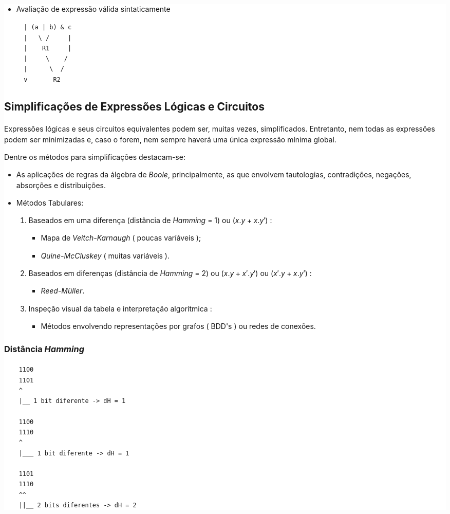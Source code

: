 - Avaliação de expressão válida sintaticamente

		| (a | b) & c 
		|   \ /     | 
		|    R1     | 
		|     \    /  
		|      \  /   
		v       R2    


## **Simplificações de Expressões Lógicas e Circuitos**

Expressões lógicas e seus circuitos equivalentes podem ser, muitas vezes, simplificados. Entretanto, nem todas as expressões podem ser minimizadas e, caso o forem, nem sempre haverá uma única expressão mínima global.

Dentre os métodos para simplificações destacam-se:

- As aplicações de regras da álgebra de *Boole*, principalmente, as que envolvem tautologias, contradições, negações, absorções e distribuições.

- Métodos Tabulares:
	
	1. Baseados em uma diferença (distância de *Hamming* = 1) ou $( x.y + x.y' )$ :
		
        - Mapa de *Veitch-Karnaugh* ( poucas varíáveis );
			
        - *Quine-McCluskey* ( muitas variáveis ).
		
	2. Baseados em diferenças (distância de *Hamming* = 2) ou $( x.y + x'.y' )$ ou $( x'.y + x.y')$ :
		
        - *Reed-Müller*.
		
	3. Inspeção visual da tabela e interpretação algorítmica :
		
        - Métodos envolvendo representações por grafos ( BDD's ) ou redes de conexões.

### Distância *Hamming*

		1100
		1101
		^
		|__ 1 bit diferente -> dH = 1
		
		1100
		1110
		^
		|___ 1 bit diferente -> dH = 1
		
		1101
		1110
		^^
		||__ 2 bits diferentes -> dH = 2
		